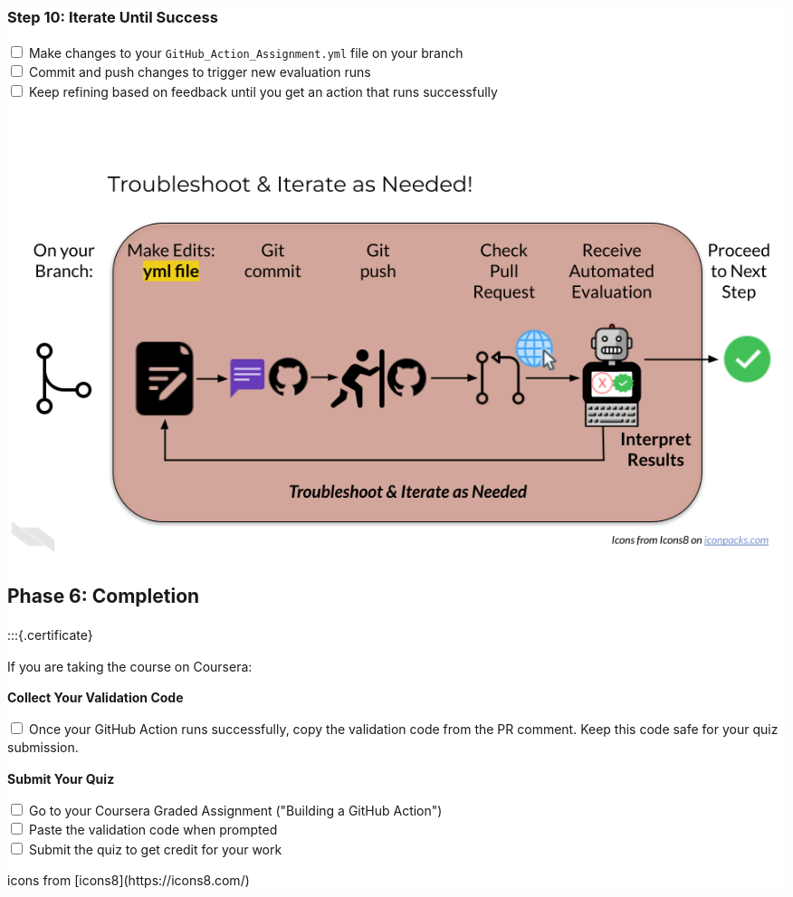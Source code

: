 ### Step 10: Iterate Until Success

<input type="checkbox"> Make changes to your `GitHub_Action_Assignment.yml` file on your branch<br/>
<input type="checkbox"> Commit and push changes to trigger new evaluation runs<br/>
<input type="checkbox"> Keep refining based on feedback until you get an action that runs successfully<br/>

<img src="05-building-a-gha_files/figure-html//1ExTZsKDHKM0fIi0_tB80qd8cHvqjEDyNJp-OsnvZ19o_g36815e8f502_0_0.png" alt="You may have to troubleshoot iteratively until your github action runs successfully. Git commit and push edits to your yml file and check your existing pull request to receive evaluation from automated assignment checks. Interpret the results. If you were not successful, troubleshoot and iterate this process as needed, checking your pre-existing pull request for new evaluation results after making additional changes. Or if you were successful in your assignment, submit the verification code to your coursera quiz (or move on to the next section if you are not using coursera or some certification method to take this course)" width="100%" />

## Phase 6: Completion

:::{.certificate}

If you are taking the course on Coursera:


**Collect Your Validation Code**

<input type="checkbox"> Once your GitHub Action runs successfully, copy the validation code from the PR comment. Keep this code safe for your quiz submission.<br/>

**Submit Your Quiz**

<input type="checkbox"> Go to your Coursera Graded Assignment ("Building a GitHub Action")<br/>
<input type="checkbox"> Paste the validation code when prompted<br/>
<input type="checkbox"> Submit the quiz to get credit for your work<br/>

<div class = 'iconstyle'>icons from [icons8](https://icons8.com/) </div>
